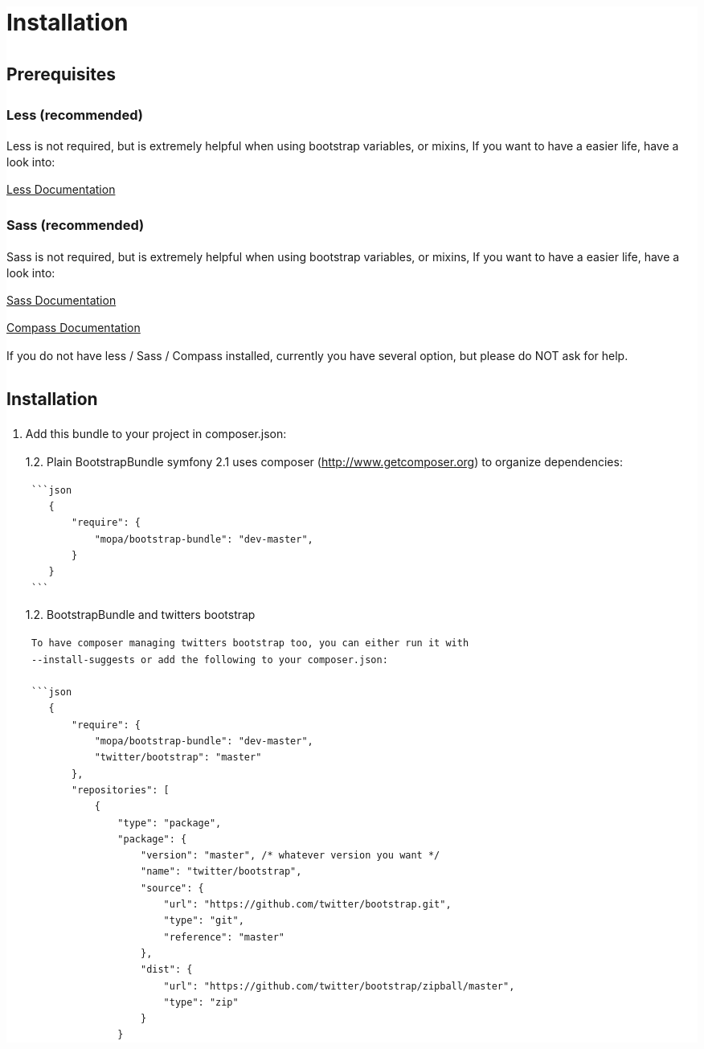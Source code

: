 Installation
============

Prerequisites
-------------

### Less (recommended)

Less is not required, but is extremely helpful when using bootstrap variables, or mixins,
If you want to have a easier life, have a look into:

[Less Documentation](https://github.com/phiamo/MopaBootstrapBundle/blob/master/Resources/doc/less-installation.md)

### Sass (recommended)

Sass is not required, but is extremely helpful when using bootstrap variables, or mixins,
If you want to have a easier life, have a look into:

[Sass Documentation](http://sass-lang.com/)

[Compass Documentation](http://compass-style.org/)


If you do not have less / Sass / Compass installed, currently you have several option, but please do NOT ask for help.

Installation
------------

1. Add this bundle to your project in composer.json:

    1.2. Plain BootstrapBundle
        symfony 2.1 uses composer (http://www.getcomposer.org) to organize dependencies:

        ```json
           {
               "require": {
                   "mopa/bootstrap-bundle": "dev-master",
               }
           }
        ```
    1.2. BootstrapBundle and twitters bootstrap

        To have composer managing twitters bootstrap too, you can either run it with
        --install-suggests or add the following to your composer.json:

        ```json
           {
               "require": {
                   "mopa/bootstrap-bundle": "dev-master",
                   "twitter/bootstrap": "master"
               },
               "repositories": [
                   {
                       "type": "package",
                       "package": {
                           "version": "master", /* whatever version you want */
                           "name": "twitter/bootstrap",
                           "source": {
                               "url": "https://github.com/twitter/bootstrap.git",
                               "type": "git",
                               "reference": "master"
                           },
                           "dist": {
                               "url": "https://github.com/twitter/bootstrap/zipball/master",
                               "type": "zip"
                           }
                       }